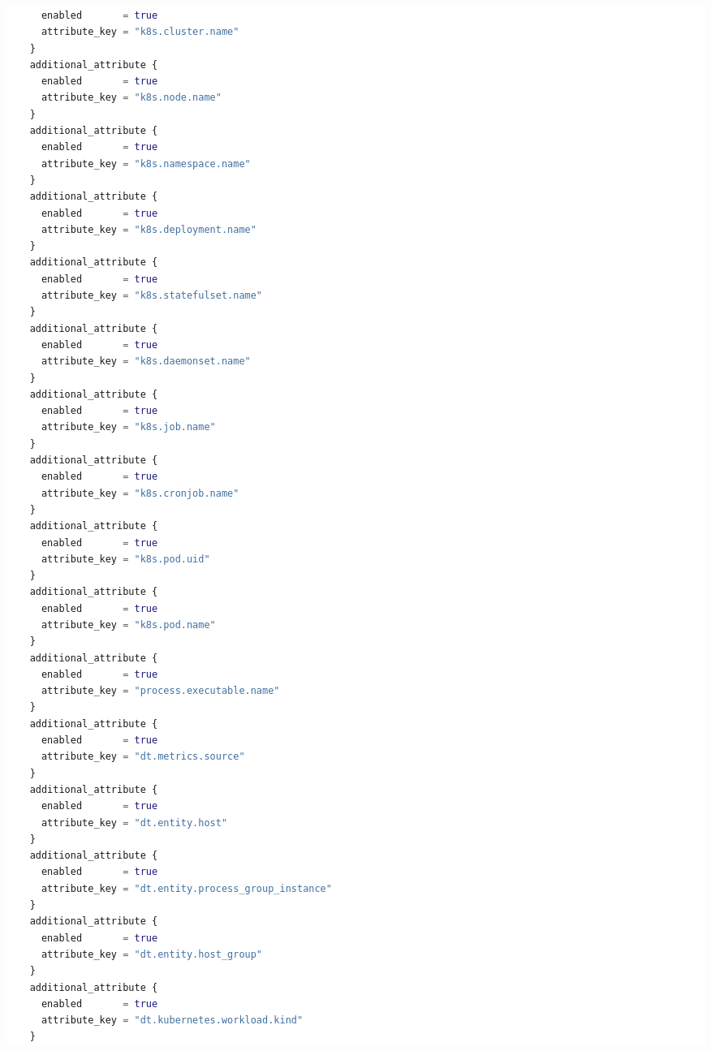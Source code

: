 ```terraform
      enabled       = true
      attribute_key = "k8s.cluster.name"
    }
    additional_attribute {
      enabled       = true
      attribute_key = "k8s.node.name"
    }
    additional_attribute {
      enabled       = true
      attribute_key = "k8s.namespace.name"
    }
    additional_attribute {
      enabled       = true
      attribute_key = "k8s.deployment.name"
    }
    additional_attribute {
      enabled       = true
      attribute_key = "k8s.statefulset.name"
    }
    additional_attribute {
      enabled       = true
      attribute_key = "k8s.daemonset.name"
    }
    additional_attribute {
      enabled       = true
      attribute_key = "k8s.job.name"
    }
    additional_attribute {
      enabled       = true
      attribute_key = "k8s.cronjob.name"
    }
    additional_attribute {
      enabled       = true
      attribute_key = "k8s.pod.uid"
    }
    additional_attribute {
      enabled       = true
      attribute_key = "k8s.pod.name"
    }
    additional_attribute {
      enabled       = true
      attribute_key = "process.executable.name"
    }
    additional_attribute {
      enabled       = true
      attribute_key = "dt.metrics.source"
    }
    additional_attribute {
      enabled       = true
      attribute_key = "dt.entity.host"
    }
    additional_attribute {
      enabled       = true
      attribute_key = "dt.entity.process_group_instance"
    }
    additional_attribute {
      enabled       = true
      attribute_key = "dt.entity.host_group"
    }
    additional_attribute {
      enabled       = true
      attribute_key = "dt.kubernetes.workload.kind"
    }
```